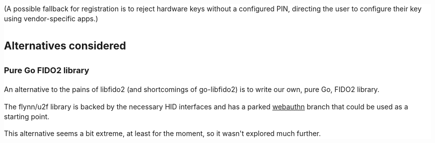 (A possible fallback for registration is to reject hardware keys without a
configured PIN, directing the user to configure their key using vendor-specific
apps.)

## Alternatives considered

### Pure Go FIDO2 library

An alternative to the pains of libfido2 (and shortcomings of go-libfido2) is to
write our own, pure Go, FIDO2 library.

The flynn/u2f library is backed by the necessary HID interfaces and has a parked
[webauthn](https://github.com/flynn/u2f/tree/webauthn) branch that could be used
as a starting point.

This alternative seems a bit extreme, at least for the moment, so it wasn't
explored much further.



[passwordless rfd]: https://github.com/gravitational/teleport/blob/master/rfd/0052-passwordless.md



